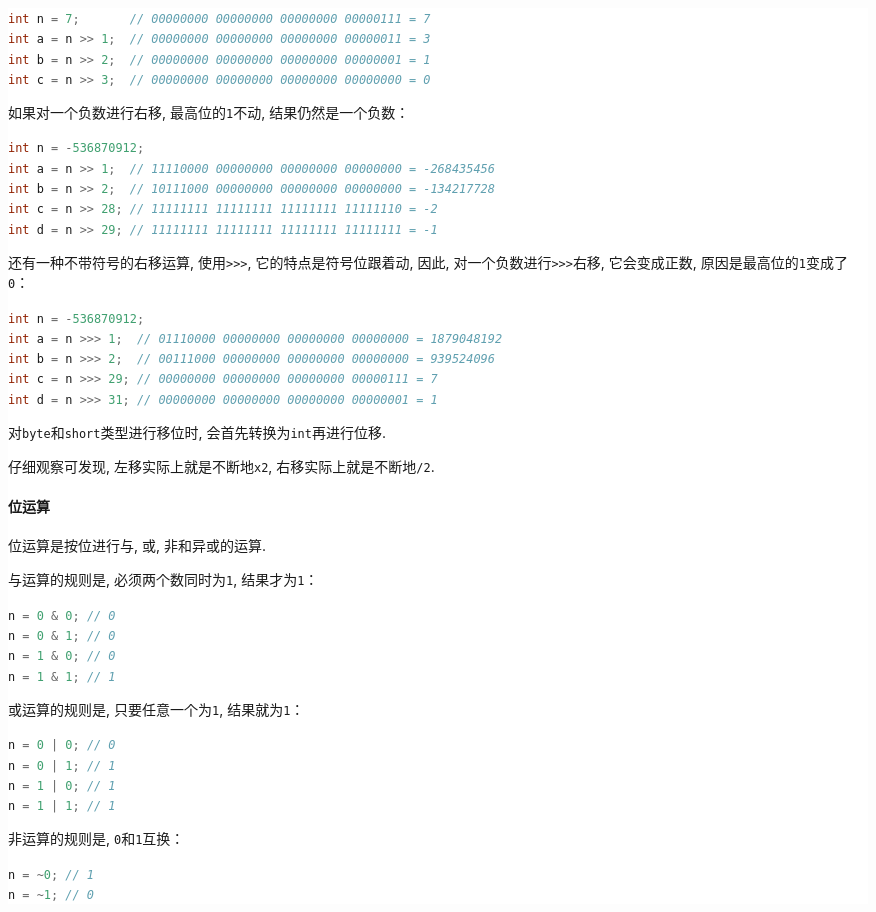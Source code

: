 ```java
int n = 7;       // 00000000 00000000 00000000 00000111 = 7
int a = n >> 1;  // 00000000 00000000 00000000 00000011 = 3
int b = n >> 2;  // 00000000 00000000 00000000 00000001 = 1
int c = n >> 3;  // 00000000 00000000 00000000 00000000 = 0
```

如果对一个负数进行右移, 最高位的`1`不动, 结果仍然是一个负数：

```java
int n = -536870912;
int a = n >> 1;  // 11110000 00000000 00000000 00000000 = -268435456
int b = n >> 2;  // 10111000 00000000 00000000 00000000 = -134217728
int c = n >> 28; // 11111111 11111111 11111111 11111110 = -2
int d = n >> 29; // 11111111 11111111 11111111 11111111 = -1
```

还有一种不带符号的右移运算, 使用`>>>`, 它的特点是符号位跟着动, 
因此, 对一个负数进行`>>>`右移, 它会变成正数, 原因是最高位的`1`变成了`0`：

```java
int n = -536870912;
int a = n >>> 1;  // 01110000 00000000 00000000 00000000 = 1879048192
int b = n >>> 2;  // 00111000 00000000 00000000 00000000 = 939524096
int c = n >>> 29; // 00000000 00000000 00000000 00000111 = 7
int d = n >>> 31; // 00000000 00000000 00000000 00000001 = 1
```

对`byte`和`short`类型进行移位时, 会首先转换为`int`再进行位移. 

仔细观察可发现, 左移实际上就是不断地`x2`, 右移实际上就是不断地`/2`. 

#### 位运算

位运算是按位进行与, 或, 非和异或的运算. 

与运算的规则是, 必须两个数同时为`1`, 结果才为`1`：

```java
n = 0 & 0; // 0
n = 0 & 1; // 0
n = 1 & 0; // 0
n = 1 & 1; // 1
```

或运算的规则是, 只要任意一个为`1`, 结果就为`1`：

```java
n = 0 | 0; // 0
n = 0 | 1; // 1
n = 1 | 0; // 1
n = 1 | 1; // 1
```

非运算的规则是, `0`和`1`互换：

```java
n = ~0; // 1
n = ~1; // 0
```
